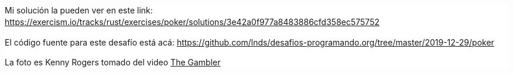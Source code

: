 Mi solución la pueden ver en este link: https://exercism.io/tracks/rust/exercises/poker/solutions/3e42a0f977a8483886cfd358ec575752

El código fuente para este desafío está acá: https://github.com/lnds/desafios-programando.org/tree/master/2019-12-29/poker


La foto es Kenny Rogers tomado del video [The Gambler](https://www.youtube.com/watch?v=7hx4gdlfamo)